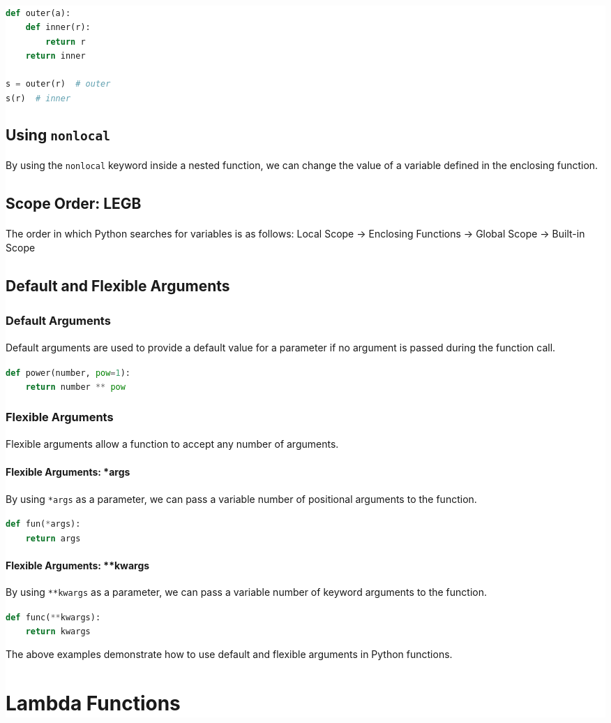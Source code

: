 ```python
def outer(a):
    def inner(r):
        return r
    return inner

s = outer(r)  # outer
s(r)  # inner
```

## Using `nonlocal`
By using the `nonlocal` keyword inside a nested function, we can change the value of a variable defined in the enclosing function.

## Scope Order: LEGB
The order in which Python searches for variables is as follows:
Local Scope -> Enclosing Functions -> Global Scope -> Built-in Scope

## Default and Flexible Arguments

### Default Arguments
Default arguments are used to provide a default value for a parameter if no argument is passed during the function call.

```python
def power(number, pow=1):
    return number ** pow
```

### Flexible Arguments
Flexible arguments allow a function to accept any number of arguments.

#### Flexible Arguments: *args
By using `*args` as a parameter, we can pass a variable number of positional arguments to the function.

```python
def fun(*args):
    return args
```

#### Flexible Arguments: **kwargs
By using `**kwargs` as a parameter, we can pass a variable number of keyword arguments to the function.

```python
def func(**kwargs):
    return kwargs
```

The above examples demonstrate how to use default and flexible arguments in Python functions.

# Lambda Functions
